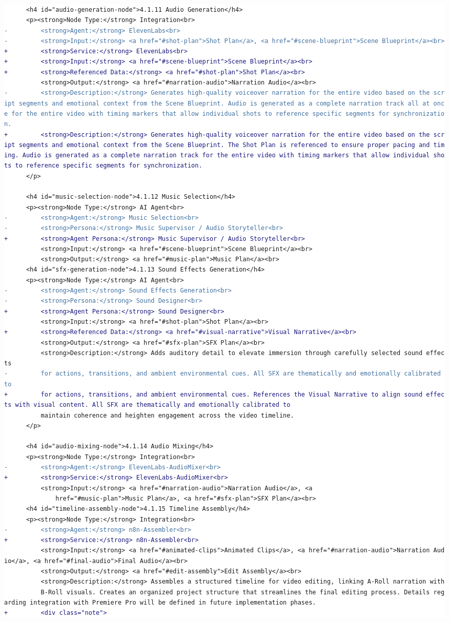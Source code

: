 ```diff
      <h4 id="audio-generation-node">4.1.11 Audio Generation</h4>
      <p><strong>Node Type:</strong> Integration<br>
-         <strong>Agent:</strong> ElevenLabs<br>
-         <strong>Input:</strong> <a href="#shot-plan">Shot Plan</a>, <a href="#scene-blueprint">Scene Blueprint</a><br>
+         <strong>Service:</strong> ElevenLabs<br>
+         <strong>Input:</strong> <a href="#scene-blueprint">Scene Blueprint</a><br>
+         <strong>Referenced Data:</strong> <a href="#shot-plan">Shot Plan</a><br>
          <strong>Output:</strong> <a href="#narration-audio">Narration Audio</a><br>
-         <strong>Description:</strong> Generates high-quality voiceover narration for the entire video based on the script segments and emotional context from the Scene Blueprint. Audio is generated as a complete narration track all at once for the entire video with timing markers that allow individual shots to reference specific segments for synchronization.
+         <strong>Description:</strong> Generates high-quality voiceover narration for the entire video based on the script segments and emotional context from the Scene Blueprint. The Shot Plan is referenced to ensure proper pacing and timing. Audio is generated as a complete narration track for the entire video with timing markers that allow individual shots to reference specific segments for synchronization.
      </p>
  
      <h4 id="music-selection-node">4.1.12 Music Selection</h4>
      <p><strong>Node Type:</strong> AI Agent<br>
-         <strong>Agent:</strong> Music Selection<br>
-         <strong>Persona:</strong> Music Supervisor / Audio Storyteller<br>
+         <strong>Agent Persona:</strong> Music Supervisor / Audio Storyteller<br>
          <strong>Input:</strong> <a href="#scene-blueprint">Scene Blueprint</a><br>
          <strong>Output:</strong> <a href="#music-plan">Music Plan</a><br>
      <h4 id="sfx-generation-node">4.1.13 Sound Effects Generation</h4>
      <p><strong>Node Type:</strong> AI Agent<br>
-         <strong>Agent:</strong> Sound Effects Generation<br>
-         <strong>Persona:</strong> Sound Designer<br>
+         <strong>Agent Persona:</strong> Sound Designer<br>
          <strong>Input:</strong> <a href="#shot-plan">Shot Plan</a><br>
+         <strong>Referenced Data:</strong> <a href="#visual-narrative">Visual Narrative</a><br>
          <strong>Output:</strong> <a href="#sfx-plan">SFX Plan</a><br>
          <strong>Description:</strong> Adds auditory detail to elevate immersion through carefully selected sound effects
-         for actions, transitions, and ambient environmental cues. All SFX are thematically and emotionally calibrated to
+         for actions, transitions, and ambient environmental cues. References the Visual Narrative to align sound effects with visual content. All SFX are thematically and emotionally calibrated to
          maintain coherence and heighten engagement across the video timeline.
      </p>
  
      <h4 id="audio-mixing-node">4.1.14 Audio Mixing</h4>
      <p><strong>Node Type:</strong> Integration<br>
-         <strong>Agent:</strong> ElevenLabs-AudioMixer<br>
+         <strong>Service:</strong> ElevenLabs-AudioMixer<br>
          <strong>Input:</strong> <a href="#narration-audio">Narration Audio</a>, <a
              href="#music-plan">Music Plan</a>, <a href="#sfx-plan">SFX Plan</a><br>
      <h4 id="timeline-assembly-node">4.1.15 Timeline Assembly</h4>
      <p><strong>Node Type:</strong> Integration<br>
-         <strong>Agent:</strong> n8n-Assembler<br>
+         <strong>Service:</strong> n8n-Assembler<br>
          <strong>Input:</strong> <a href="#animated-clips">Animated Clips</a>, <a href="#narration-audio">Narration Audio</a>, <a href="#final-audio">Final Audio</a><br>
          <strong>Output:</strong> <a href="#edit-assembly">Edit Assembly</a><br>
          <strong>Description:</strong> Assembles a structured timeline for video editing, linking A-Roll narration with
          B-Roll visuals. Creates an organized project structure that streamlines the final editing process. Details regarding integration with Premiere Pro will be defined in future implementation phases.
+         <div class="note">
```